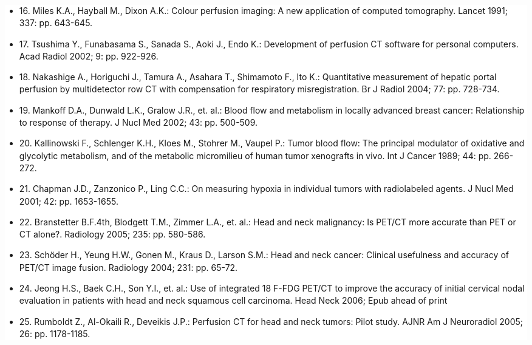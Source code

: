 
- 16\. Miles K.A., Hayball M., Dixon A.K.: Colour perfusion imaging: A new application of computed tomography. Lancet 1991; 337: pp. 643-645.


- 17\. Tsushima Y., Funabasama S., Sanada S., Aoki J., Endo K.: Development of perfusion CT software for personal computers. Acad Radiol 2002; 9: pp. 922-926.


- 18\. Nakashige A., Horiguchi J., Tamura A., Asahara T., Shimamoto F., Ito K.: Quantitative measurement of hepatic portal perfusion by multidetector row CT with compensation for respiratory misregistration. Br J Radiol 2004; 77: pp. 728-734.


- 19\. Mankoff D.A., Dunwald L.K., Gralow J.R., et. al.: Blood flow and metabolism in locally advanced breast cancer: Relationship to response of therapy. J Nucl Med 2002; 43: pp. 500-509.


- 20\. Kallinowski F., Schlenger K.H., Kloes M., Stohrer M., Vaupel P.: Tumor blood flow: The principal modulator of oxidative and glycolytic metabolism, and of the metabolic micromilieu of human tumor xenografts in vivo. Int J Cancer 1989; 44: pp. 266-272.


- 21\. Chapman J.D., Zanzonico P., Ling C.C.: On measuring hypoxia in individual tumors with radiolabeled agents. J Nucl Med 2001; 42: pp. 1653-1655.


- 22\. Branstetter B.F.4th, Blodgett T.M., Zimmer L.A., et. al.: Head and neck malignancy: Is PET/CT more accurate than PET or CT alone?. Radiology 2005; 235: pp. 580-586.


- 23\. Schöder H., Yeung H.W., Gonen M., Kraus D., Larson S.M.: Head and neck cancer: Clinical usefulness and accuracy of PET/CT image fusion. Radiology 2004; 231: pp. 65-72.


- 24\. Jeong H.S., Baek C.H., Son Y.I., et. al.: Use of integrated  18  F-FDG PET/CT to improve the accuracy of initial cervical nodal evaluation in patients with head and neck squamous cell carcinoma. Head Neck 2006; Epub ahead of print


- 25\. Rumboldt Z., Al-Okaili R., Deveikis J.P.: Perfusion CT for head and neck tumors: Pilot study. AJNR Am J Neuroradiol 2005; 26: pp. 1178-1185.